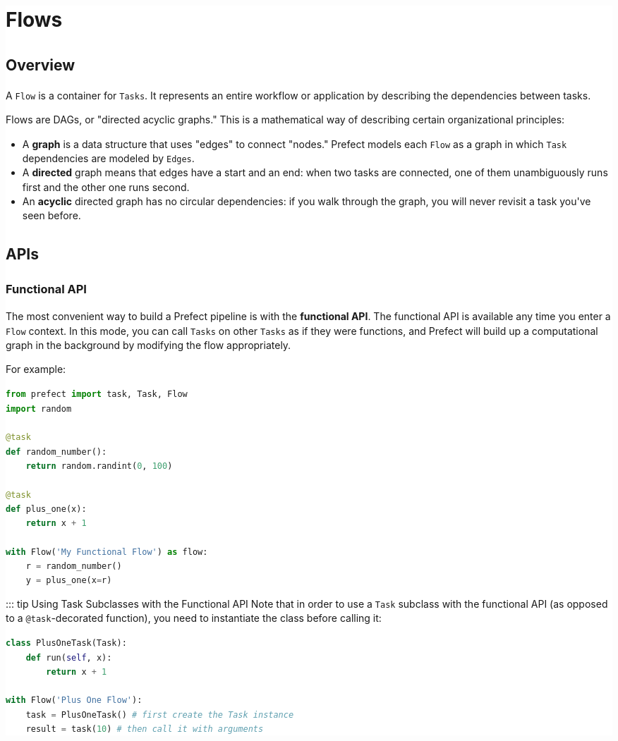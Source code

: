 # Flows

## Overview

A `Flow` is a container for `Tasks`. It represents an entire workflow or application by describing the dependencies between tasks.

Flows are DAGs, or "directed acyclic graphs." This is a mathematical way of describing certain organizational principles:

- A **graph** is a data structure that uses "edges" to connect "nodes." Prefect models each `Flow` as a graph in which `Task` dependencies are modeled by `Edges`.
- A **directed** graph means that edges have a start and an end: when two tasks are connected, one of them unambiguously runs first and the other one runs second.
- An **acyclic** directed graph has no circular dependencies: if you walk through the graph, you will never revisit a task you've seen before.

## APIs

### Functional API

The most convenient way to build a Prefect pipeline is with the **functional API**. The functional API is available any time you enter a `Flow` context. In this mode, you can call `Tasks` on other `Tasks` as if they were functions, and Prefect will build up a computational graph in the background by modifying the flow appropriately.

For example:

```python
from prefect import task, Task, Flow
import random

@task
def random_number():
    return random.randint(0, 100)

@task
def plus_one(x):
    return x + 1

with Flow('My Functional Flow') as flow:
    r = random_number()
    y = plus_one(x=r)
```

::: tip Using Task Subclasses with the Functional API
Note that in order to use a `Task` subclass with the functional API (as opposed to a `@task`-decorated function), you need to instantiate the class before calling it:

```python
class PlusOneTask(Task):
    def run(self, x):
        return x + 1

with Flow('Plus One Flow'):
    task = PlusOneTask() # first create the Task instance
    result = task(10) # then call it with arguments
```
